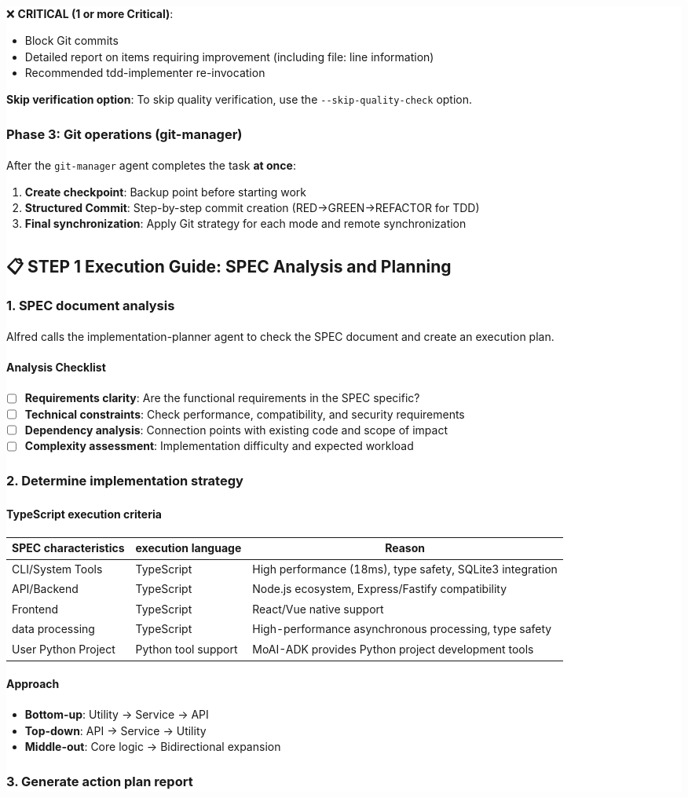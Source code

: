 ❌ **CRITICAL (1 or more Critical)**:
- Block Git commits
- Detailed report on items requiring improvement (including file: line information)
- Recommended tdd-implementer re-invocation

**Skip verification option**: To skip quality verification, use the `--skip-quality-check` option.

### Phase 3: Git operations (git-manager)

After the `git-manager` agent completes the task **at once**:

1. **Create checkpoint**: Backup point before starting work
2. **Structured Commit**: Step-by-step commit creation (RED→GREEN→REFACTOR for TDD)
3. **Final synchronization**: Apply Git strategy for each mode and remote synchronization


## 📋 STEP 1 Execution Guide: SPEC Analysis and Planning

### 1. SPEC document analysis

Alfred calls the implementation-planner agent to check the SPEC document and create an execution plan.

#### Analysis Checklist

- [ ] **Requirements clarity**: Are the functional requirements in the SPEC specific?
- [ ] **Technical constraints**: Check performance, compatibility, and security requirements
- [ ] **Dependency analysis**: Connection points with existing code and scope of impact
- [ ] **Complexity assessment**: Implementation difficulty and expected workload

### 2. Determine implementation strategy

#### TypeScript execution criteria

| SPEC characteristics | execution language  | Reason                                                    |
| -------------------- | ------------------- | --------------------------------------------------------- |
| CLI/System Tools     | TypeScript          | High performance (18ms), type safety, SQLite3 integration |
| API/Backend          | TypeScript          | Node.js ecosystem, Express/Fastify compatibility          |
| Frontend             | TypeScript          | React/Vue native support                                  |
| data processing      | TypeScript          | High-performance asynchronous processing, type safety     |
| User Python Project  | Python tool support | MoAI-ADK provides Python project development tools        |

#### Approach

- **Bottom-up**: Utility → Service → API
- **Top-down**: API → Service → Utility
- **Middle-out**: Core logic → Bidirectional expansion

### 3. Generate action plan report
